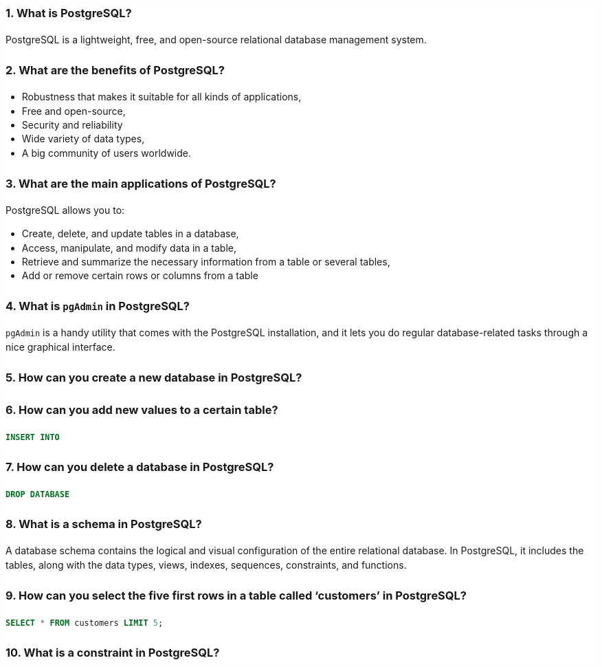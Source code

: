### 1. What is PostgreSQL?

PostgreSQL is a lightweight, free, and open-source relational database management system.

### 2. What are the benefits of PostgreSQL?

- Robustness that makes it suitable for all kinds of applications,
- Free and open-source,
- Security and reliability
- Wide variety of data types,
- A big community of users worldwide.

### 3. What are the main applications of PostgreSQL?

PostgreSQL allows you to:

- Create, delete, and update tables in a database,
- Access, manipulate, and modify data in a table,
- Retrieve and summarize the necessary information from a table or several tables,
- Add or remove certain rows or columns from a table

### 4. What is `pgAdmin` in PostgreSQL?

`pgAdmin` is a handy utility that comes with the PostgreSQL installation, and it lets you do regular database-related tasks through a nice graphical interface.

### 5. How can you create a new database in PostgreSQL?

### 6. How can you add new values to a certain table?

```SQL
INSERT INTO
```

### 7. How can you delete a database in PostgreSQL?

```SQL
DROP DATABASE
```

### 8. What is a schema in PostgreSQL?

A database schema contains the logical and visual configuration of the entire relational database.
In PostgreSQL, it includes the tables, along with the data types, views, indexes, sequences, constraints, and functions.

### 9. How can you select the five first rows in a table called ‘customers’ in PostgreSQL?

```sql
SELECT * FROM customers LIMIT 5;
```

### 10. What is a constraint in PostgreSQL?
